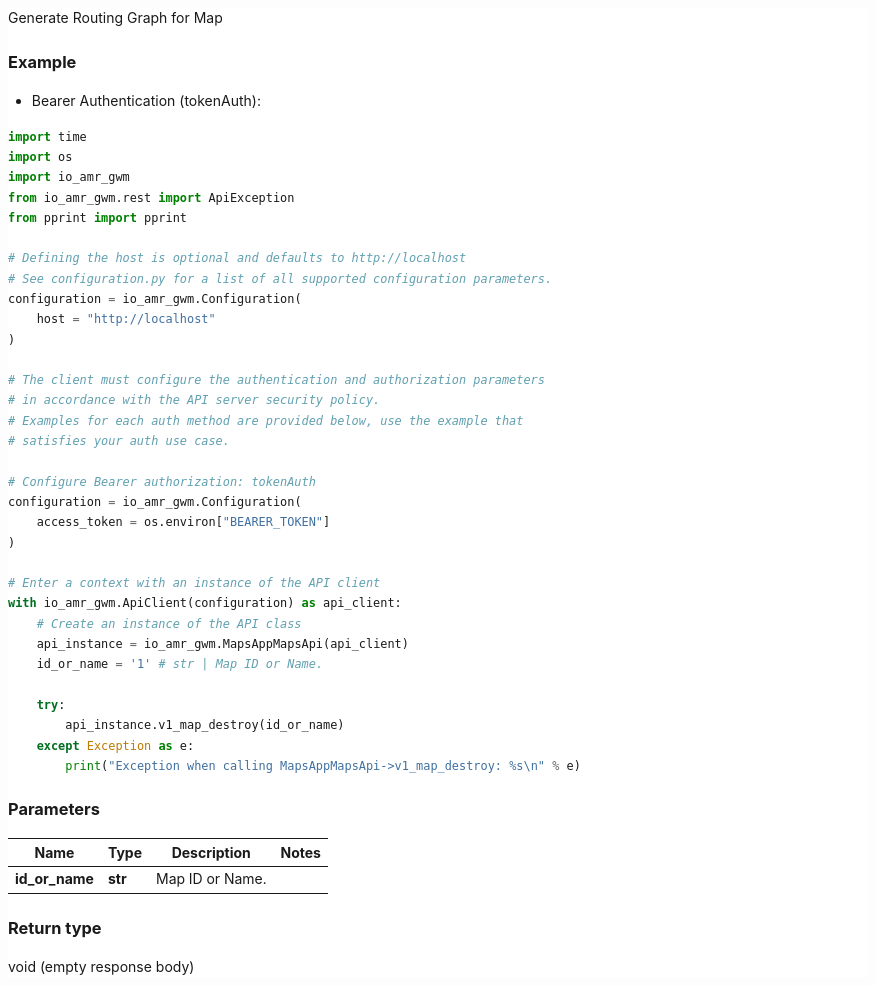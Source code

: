 

Generate Routing Graph for Map

### Example

* Bearer Authentication (tokenAuth):
```python
import time
import os
import io_amr_gwm
from io_amr_gwm.rest import ApiException
from pprint import pprint

# Defining the host is optional and defaults to http://localhost
# See configuration.py for a list of all supported configuration parameters.
configuration = io_amr_gwm.Configuration(
    host = "http://localhost"
)

# The client must configure the authentication and authorization parameters
# in accordance with the API server security policy.
# Examples for each auth method are provided below, use the example that
# satisfies your auth use case.

# Configure Bearer authorization: tokenAuth
configuration = io_amr_gwm.Configuration(
    access_token = os.environ["BEARER_TOKEN"]
)

# Enter a context with an instance of the API client
with io_amr_gwm.ApiClient(configuration) as api_client:
    # Create an instance of the API class
    api_instance = io_amr_gwm.MapsAppMapsApi(api_client)
    id_or_name = '1' # str | Map ID or Name.

    try:
        api_instance.v1_map_destroy(id_or_name)
    except Exception as e:
        print("Exception when calling MapsAppMapsApi->v1_map_destroy: %s\n" % e)
```



### Parameters

Name | Type | Description  | Notes
------------- | ------------- | ------------- | -------------
 **id_or_name** | **str**| Map ID or Name. | 

### Return type

void (empty response body)
